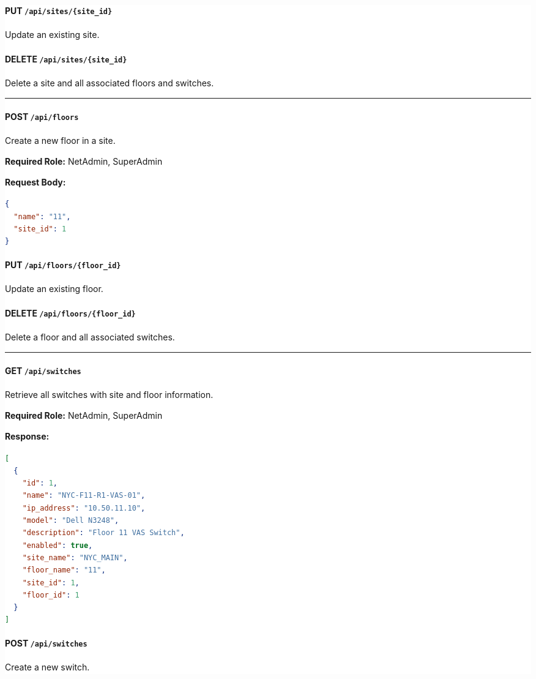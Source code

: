 #### PUT `/api/sites/{site_id}`
Update an existing site.

#### DELETE `/api/sites/{site_id}`
Delete a site and all associated floors and switches.

---

#### POST `/api/floors`
Create a new floor in a site.

**Required Role:** NetAdmin, SuperAdmin

**Request Body:**
```json
{
  "name": "11",
  "site_id": 1
}
```

#### PUT `/api/floors/{floor_id}`
Update an existing floor.

#### DELETE `/api/floors/{floor_id}`
Delete a floor and all associated switches.

---

#### GET `/api/switches`
Retrieve all switches with site and floor information.

**Required Role:** NetAdmin, SuperAdmin

**Response:**
```json
[
  {
    "id": 1,
    "name": "NYC-F11-R1-VAS-01",
    "ip_address": "10.50.11.10",
    "model": "Dell N3248",
    "description": "Floor 11 VAS Switch",
    "enabled": true,
    "site_name": "NYC_MAIN",
    "floor_name": "11",
    "site_id": 1,
    "floor_id": 1
  }
]
```

#### POST `/api/switches`
Create a new switch.
